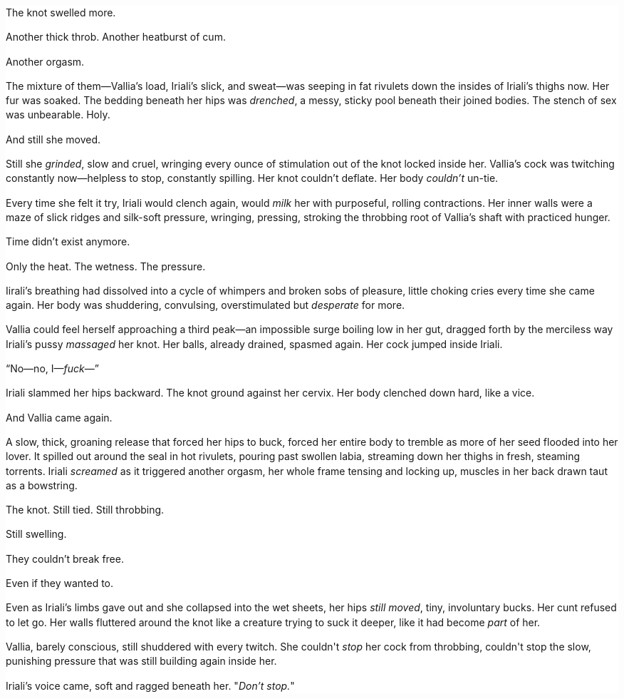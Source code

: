 The knot swelled more.

Another thick throb. Another heatburst of cum.

Another orgasm.

The mixture of them—Vallia’s load, Iriali’s slick, and sweat—was seeping in fat rivulets down the insides of Iriali’s thighs now. Her fur was soaked. The bedding beneath her hips was _drenched_, a messy, sticky pool beneath their joined bodies. The stench of sex was unbearable. Holy.

And still she moved.

Still she _grinded_, slow and cruel, wringing every ounce of stimulation out of the knot locked inside her. Vallia’s cock was twitching constantly now—helpless to stop, constantly spilling. Her knot couldn’t deflate. Her body _couldn’t_ un-tie.

Every time she felt it try, Iriali would clench again, would _milk_ her with purposeful, rolling contractions. Her inner walls were a maze of slick ridges and silk-soft pressure, wringing, pressing, stroking the throbbing root of Vallia’s shaft with practiced hunger.

Time didn’t exist anymore.

Only the heat. The wetness. The pressure.

Iirali’s breathing had dissolved into a cycle of whimpers and broken sobs of pleasure, little choking cries every time she came again. Her body was shuddering, convulsing, overstimulated but _desperate_ for more.

Vallia could feel herself approaching a third peak—an impossible surge boiling low in her gut, dragged forth by the merciless way Iriali’s pussy _massaged_ her knot. Her balls, already drained, spasmed again. Her cock jumped inside Iriali.

“No—no, I—_fuck_—”

Iriali slammed her hips backward. The knot ground against her cervix. Her body clenched down hard, like a vice.

And Vallia came again.

A slow, thick, groaning release that forced her hips to buck, forced her entire body to tremble as more of her seed flooded into her lover. It spilled out around the seal in hot rivulets, pouring past swollen labia, streaming down her thighs in fresh, steaming torrents. Iriali _screamed_ as it triggered another orgasm, her whole frame tensing and locking up, muscles in her back drawn taut as a bowstring.

The knot. Still tied. Still throbbing.

Still swelling.

They couldn’t break free.

Even if they wanted to.

Even as Iriali’s limbs gave out and she collapsed into the wet sheets, her hips _still moved_, tiny, involuntary bucks. Her cunt refused to let go. Her walls fluttered around the knot like a creature trying to suck it deeper, like it had become _part_ of her.

Vallia, barely conscious, still shuddered with every twitch. She couldn't _stop_ her cock from throbbing, couldn't stop the slow, punishing pressure that was still building again inside her.

Iriali’s voice came, soft and ragged beneath her. "_Don’t stop._"
